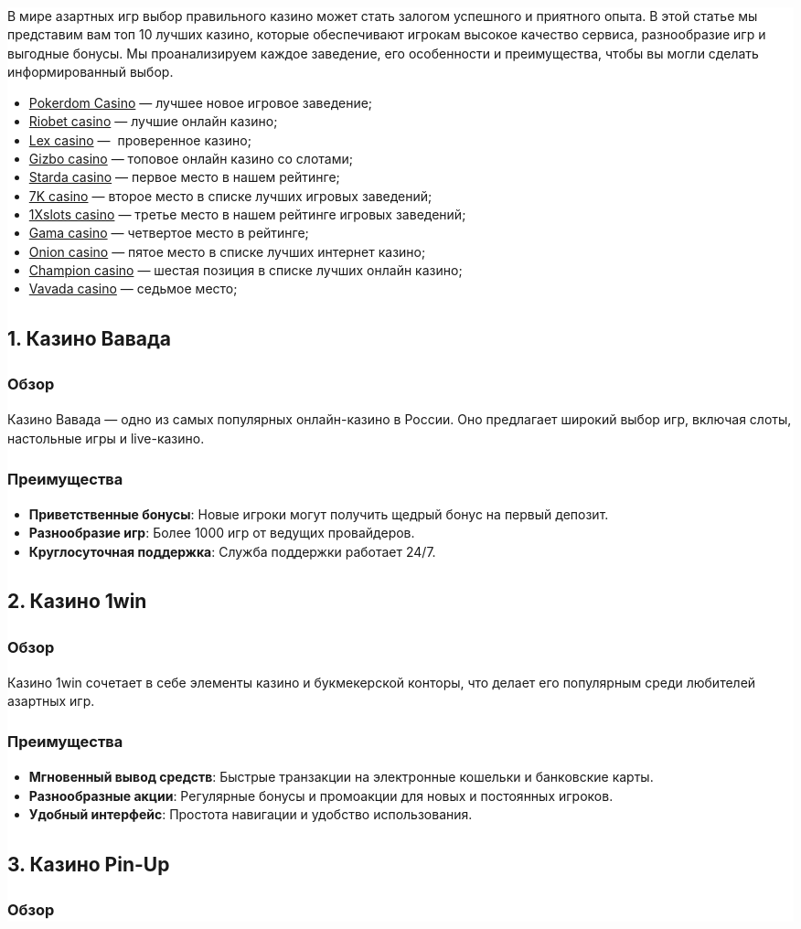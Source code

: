 В мире азартных игр выбор правильного казино может стать залогом успешного и приятного опыта. В этой статье мы представим вам топ 10 лучших казино, которые обеспечивают игрокам высокое качество сервиса, разнообразие игр и выгодные бонусы. Мы проанализируем каждое заведение, его особенности и преимущества, чтобы вы могли сделать информированный выбор.

* [Pokerdom Casino](https://brandplay.link/FwVc4f) — лучшее новое игровое заведение;
* [Riobet casino](https://brandplay.link/TnjsxFvH) — лучшие онлайн казино;
* [Lex casino](https://brandplay.link/VMqNXPFs) —  проверенное казино;
* [Gizbo casino](https://brandplay.link/rvzLrVLp) — топовое онлайн казино со слотами;
* [Starda casino](https://brandplay.link/HDcDrxLk) — первое место в нашем рейтинге;
* [7K casino](https://brandplay.link/dd46bNgD) — второе место в списке лучших игровых заведений;
* [1Xslots casino](https://brandplay.link/J2ZbqMPZ) — третье место в нашем рейтинге игровых заведений;
* [Gama casino](https://brandplay.link/RD52jZbL) — четвертое место в рейтинге;
* [Onion casino](https://brandplay.link/8LcS6Djb) — пятое место в списке лучших интернет казино;
* [Champion casino](https://temon-gter.cfd/go/9n8?p56190p303844p3509t17502) — шестая позиция в списке лучших онлайн казино;
* [Vavada casino](https://vavadapartner.pro/?promo=75590753-cc8b-4c4a-8d71-99b7a2293439-jud\&target=register) — седьмое место;



## 1. Казино Вавада

### Обзор

Казино Вавада — одно из самых популярных онлайн-казино в России. Оно предлагает широкий выбор игр, включая слоты, настольные игры и live-казино.

### Преимущества

* **Приветственные бонусы**: Новые игроки могут получить щедрый бонус на первый депозит.
* **Разнообразие игр**: Более 1000 игр от ведущих провайдеров.
* **Круглосуточная поддержка**: Служба поддержки работает 24/7.

## 2. Казино 1win

### Обзор

Казино 1win сочетает в себе элементы казино и букмекерской конторы, что делает его популярным среди любителей азартных игр.

### Преимущества

* **Мгновенный вывод средств**: Быстрые транзакции на электронные кошельки и банковские карты.
* **Разнообразные акции**: Регулярные бонусы и промоакции для новых и постоянных игроков.
* **Удобный интерфейс**: Простота навигации и удобство использования.

## 3. Казино Pin-Up

### Обзор
